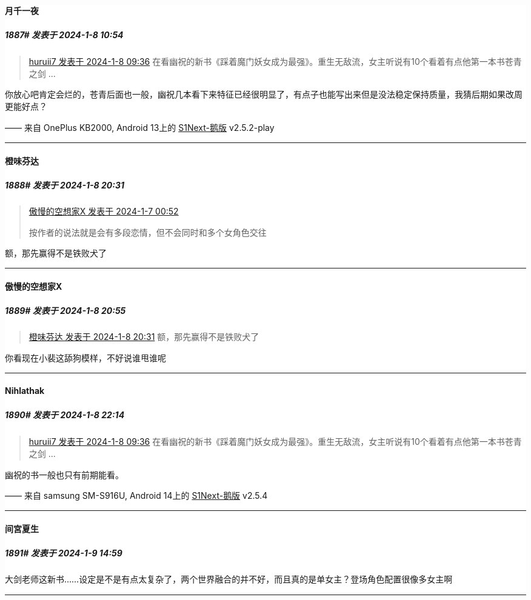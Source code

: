 ####  月千一夜  
##### 1887#       发表于 2024-1-8 10:54

<blockquote><a href="httphttps://bbs.saraba1st.com/2b/forum.php?mod=redirect&amp;goto=findpost&amp;pid=63571871&amp;ptid=2041592" target="_blank">huruii7 发表于 2024-1-8 09:36</a>
在看幽祝的新书《踩着魔门妖女成为最强》。重生无敌流，女主听说有10个看着有点他第一本书苍青之剑 ...</blockquote>
你放心吧肯定会烂的，苍青后面也一般，幽祝几本看下来特征已经很明显了，有点子也能写出来但是没法稳定保持质量，我猜后期如果改周更能好点？

—— 来自 OnePlus KB2000, Android 13上的 [S1Next-鹅版](https://github.com/ykrank/S1-Next/releases) v2.5.2-play


*****

####  橙味芬达  
##### 1888#       发表于 2024-1-8 20:31

<blockquote><a href="httphttps://bbs.saraba1st.com/2b/forum.php?mod=redirect&amp;goto=findpost&amp;pid=63559919&amp;ptid=2041592" target="_blank">傲慢的空想家X 发表于 2024-1-7 00:52</a>

按作者的说法就是会有多段恋情，但不会同时和多个女角色交往</blockquote>
额，那先赢得不是铁败犬了


*****

####  傲慢的空想家X  
##### 1889#       发表于 2024-1-8 20:55

<blockquote><a href="httphttps://bbs.saraba1st.com/2b/forum.php?mod=redirect&amp;goto=findpost&amp;pid=63580643&amp;ptid=2041592" target="_blank">橙味芬达 发表于 2024-1-8 20:31</a>
额，那先赢得不是铁败犬了</blockquote>
你看现在小裴这舔狗模样，不好说谁甩谁呢


*****

####  Nihlathak  
##### 1890#       发表于 2024-1-8 22:14

<blockquote><a href="httphttps://bbs.saraba1st.com/2b/forum.php?mod=redirect&amp;goto=findpost&amp;pid=63571871&amp;ptid=2041592" target="_blank">huruii7 发表于 2024-1-8 09:36</a>
在看幽祝的新书《踩着魔门妖女成为最强》。重生无敌流，女主听说有10个看着有点他第一本书苍青之剑 ...</blockquote>
幽祝的书一般也只有前期能看。

—— 来自 samsung SM-S916U, Android 14上的 [S1Next-鹅版](https://github.com/ykrank/S1-Next/releases) v2.5.4


*****

####  间宮夏生  
##### 1891#       发表于 2024-1-9 14:59

大剑老师这新书……设定是不是有点太复杂了，两个世界融合的并不好，而且真的是单女主？登场角色配置很像多女主啊

*****
